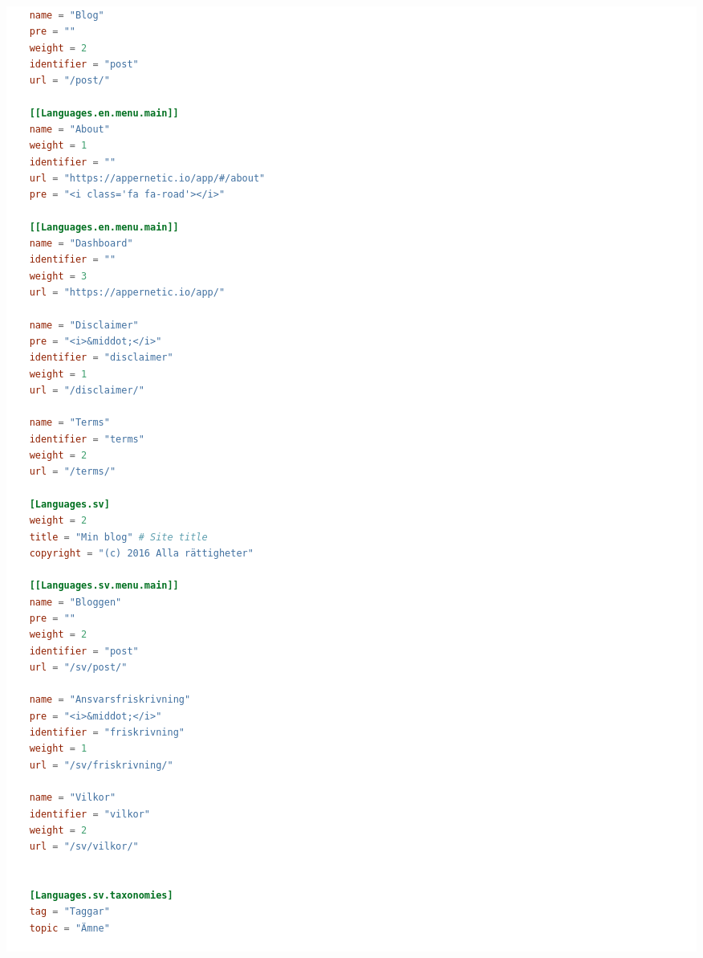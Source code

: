 ``` toml
    name = "Blog"
    pre = ""
    weight = 2
    identifier = "post"
    url = "/post/"

    [[Languages.en.menu.main]]
    name = "About"
    weight = 1
    identifier = ""
    url = "https://appernetic.io/app/#/about"
    pre = "<i class='fa fa-road'></i>"

    [[Languages.en.menu.main]]
    name = "Dashboard"
    identifier = ""
    weight = 3
    url = "https://appernetic.io/app/"

    name = "Disclaimer"
    pre = "<i>&middot;</i>"
    identifier = "disclaimer"
    weight = 1
    url = "/disclaimer/"

    name = "Terms"
    identifier = "terms"
    weight = 2
    url = "/terms/"

    [Languages.sv]
    weight = 2
    title = "Min blog" # Site title
    copyright = "(c) 2016 Alla rättigheter"

    [[Languages.sv.menu.main]]
    name = "Bloggen"
    pre = ""
    weight = 2
    identifier = "post"
    url = "/sv/post/"

    name = "Ansvarsfriskrivning"
    pre = "<i>&middot;</i>"
    identifier = "friskrivning"
    weight = 1
    url = "/sv/friskrivning/"

    name = "Vilkor"
    identifier = "vilkor"
    weight = 2
    url = "/sv/vilkor/"


    [Languages.sv.taxonomies]
    tag = "Taggar"
    topic = "Ämne"



```
